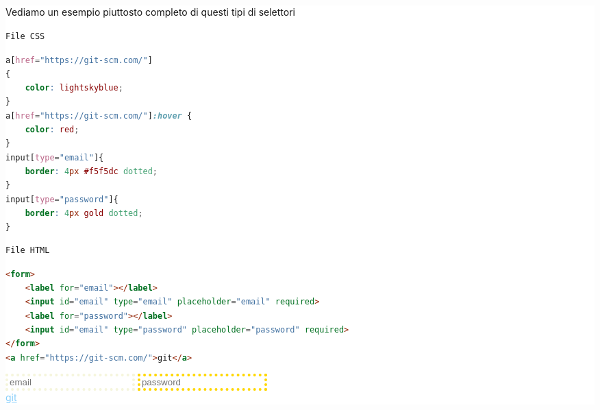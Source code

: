Vediamo un esempio piuttosto completo di questi tipi di selettori

 `File CSS`
```css
a[href="https://git-scm.com/"]
{
    color: lightskyblue;
}
a[href="https://git-scm.com/"]:hover {
    color: red;
}
input[type="email"]{
    border: 4px #f5f5dc dotted;
}
input[type="password"]{
    border: 4px gold dotted;
}
```
`File HTML`

```html
<form>
    <label for="email"></label>
    <input id="email" type="email" placeholder="email" required>
    <label for="password"></label>
    <input id="email" type="password" placeholder="password" required>
</form>
<a href="https://git-scm.com/">git</a>

```
<style type="text/css">
    a[href="https://git-scm.com/"]
    {
        color: lightskyblue;
    }
    a[href="https://git-scm.com/"]:hover {
        color: red;
    }
    input[type="email"]{
        border: 4px #f5f5dc dotted;
    }
    input[type="password"]{
        border: 4px gold dotted;
    }
</style>
<form>
    <label for="email"></label>
    <input id="email" type="email" placeholder="email" required>
    <label for="password"></label>
    <input id="email" type="password" placeholder="password" required>
</form>
<a href="https://git-scm.com/">git</a>
